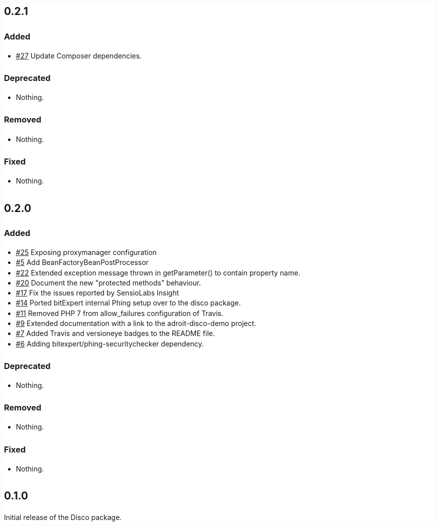 ## 0.2.1

### Added

-  [#27](https://github.com/bitExpert/disco/issues/27) Update Composer dependencies.

### Deprecated

- Nothing.

### Removed

- Nothing.

### Fixed

- Nothing.

## 0.2.0

### Added

-  [#25](https://github.com/bitExpert/disco/pull/26) Exposing proxymanager configuration
-  [#5](https://github.com/bitExpert/disco/issues/5) Add BeanFactoryBeanPostProcessor
-  [#22](https://github.com/bitExpert/disco/pull/23) Extended exception message thrown in getParameter() to contain property name. 
-  [#20](https://github.com/bitExpert/disco/issues/21) Document the new "protected methods" behaviour. 
-  [#17](https://github.com/bitExpert/disco/issues/18) Fix the issues reported by SensioLabs Insight
-  [#14](https://github.com/bitExpert/disco/pull/14) Ported bitExpert internal Phing setup over to the disco package. 
-  [#11](https://github.com/bitExpert/disco/pull/12) Removed PHP 7 from allow_failures configuration of Travis.
-  [#9](https://github.com/bitExpert/disco/pull/9) Extended documentation with a link to the adroit-disco-demo project. 
-  [#7](https://github.com/bitExpert/disco/pull/7) Added Travis and versioneye badges to the README file.
-  [#6](https://github.com/bitExpert/disco/pull/6) Adding bitexpert/phing-securitychecker dependency.

### Deprecated

- Nothing.

### Removed

- Nothing.

### Fixed

- Nothing.

## 0.1.0

Initial release of the Disco package.
